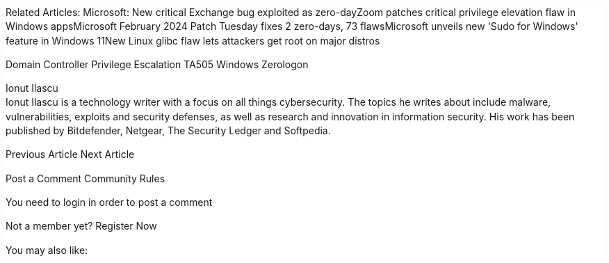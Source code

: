 Related Articles:
Microsoft: New critical Exchange bug exploited as zero-dayZoom patches critical privilege elevation flaw in Windows appsMicrosoft February 2024 Patch Tuesday fixes 2 zero-days, 73 flawsMicrosoft unveils new 'Sudo for Windows' feature in Windows 11New Linux glibc flaw lets attackers get root on major distros











Domain Controller
Privilege Escalation
TA505
Windows
Zerologon
























Ionut Ilascu   
Ionut Ilascu is a technology writer with a focus on all things cybersecurity. The topics he writes about include malware, vulnerabilities, exploits and security defenses, as well as research and innovation in information security. His work has been published by Bitdefender, Netgear, The Security Ledger and Softpedia.




 Previous Article 
Next Article 



Post a Comment Community Rules

You need to login in order to post a comment

Not a member yet? Register Now



You may also like:






